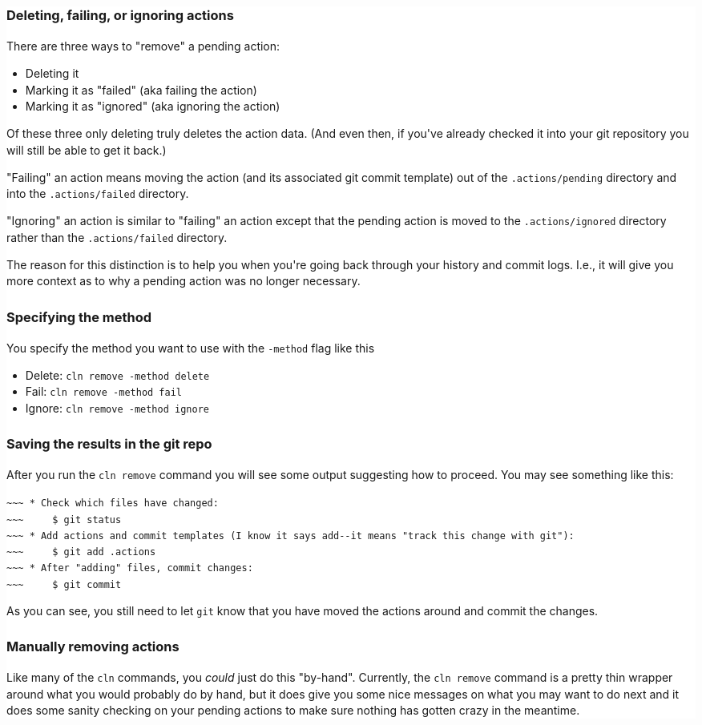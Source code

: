 ### Deleting, failing, or ignoring actions

There are three ways to "remove" a pending action:

* Deleting it
* Marking it as "failed" (aka failing the action)
* Marking it as "ignored" (aka ignoring the action)

Of these three only deleting truly deletes the action data.  (And even
then, if you've already checked it into your git repository you will
still be able to get it back.)

"Failing" an action means moving the action (and its associated git
commit template) out of the `.actions/pending` directory and into the
`.actions/failed` directory.

"Ignoring" an action is similar to "failing" an action except that the
pending action is moved to the `.actions/ignored` directory rather
than the `.actions/failed` directory.

The reason for this distinction is to help you when you're going back
through your history and commit logs.  I.e., it will give you more
context as to why a pending action was no longer necessary.

### Specifying the method

You specify the method you want to use with the `-method` flag like
this

* Delete: `cln remove -method delete`
* Fail: `cln remove -method fail`
* Ignore: `cln remove -method ignore`

### Saving the results in the git repo

After you run the `cln remove` command you will see some output
suggesting how to proceed.  You may see something like this:

```
~~~ * Check which files have changed:
~~~     $ git status
~~~ * Add actions and commit templates (I know it says add--it means "track this change with git"):
~~~     $ git add .actions
~~~ * After "adding" files, commit changes:
~~~     $ git commit
```

As you can see, you still need to let `git` know that you have moved
the actions around and commit the changes.

### Manually removing actions

Like many of the `cln` commands, you *could* just do this "by-hand".
Currently, the `cln remove` command is a pretty thin wrapper around
what you would probably do by hand, but it does give you some nice
messages on what you may want to do next and it does some sanity
checking on your pending actions to make sure nothing has gotten crazy
in the meantime.
